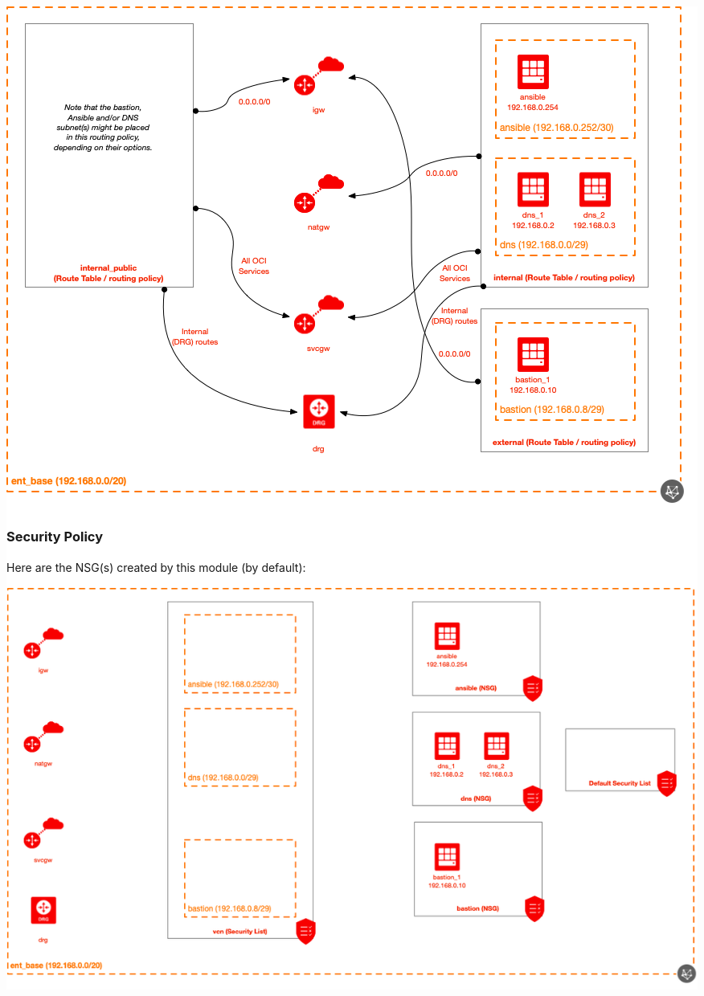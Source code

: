 ![Topology diagram](./docs/Logical.png)

### Security Policy
Here are the NSG(s) created by this module (by default):

![Topology diagram](./docs/NSGs.png)
